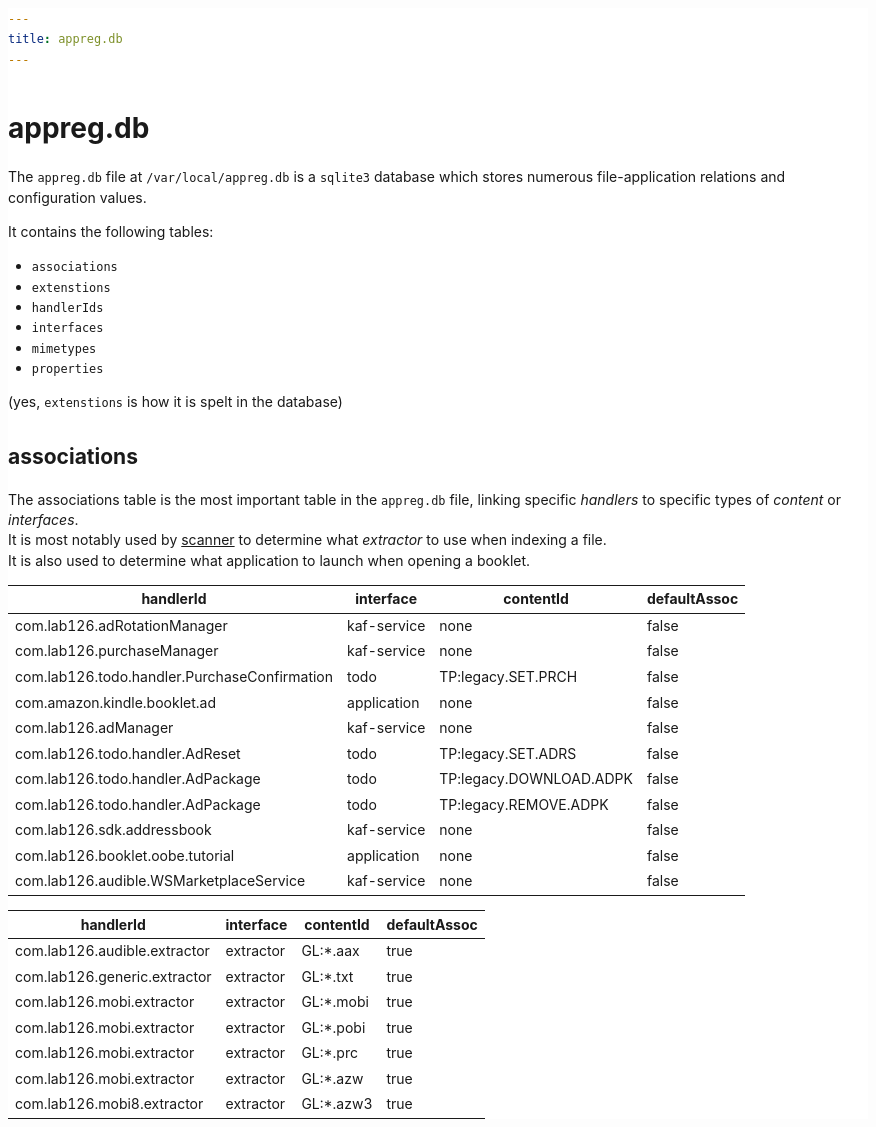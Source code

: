 ```yaml
---
title: appreg.db
---
```


# appreg.db

The `appreg.db` file at `/var/local/appreg.db` is a `sqlite3` database which stores numerous file-application relations and configuration values.

It contains the following tables:
- `associations`
- `extenstions`
- `handlerIds`
- `interfaces`
- `mimetypes`
- `properties`

(yes, `extenstions` is how it is spelt in the database)

## associations
The associations table is the most important table in the `appreg.db` file, linking specific *handlers* to specific types of *content* or *interfaces*.  
It is most notably used by [scanner](../kindle-apps-and-services/com.lab126.scanner.html) to determine what *extractor* to use when indexing a file.  
It is also used to determine what application to launch when opening a booklet.

| handlerId | interface | contentId | defaultAssoc |
| --------- | --------- | --------- | ------------ |
| com.lab126.adRotationManager	|	kaf-service	|	none	|	false
| com.lab126.purchaseManager	|	kaf-service	|	none	|	false
| com.lab126.todo.handler.PurchaseConfirmation	|	todo	|	TP:legacy.SET.PRCH	|	false
| com.amazon.kindle.booklet.ad	|	application	|	none	|	false
| com.lab126.adManager	|	kaf-service	|	none	|	false
| com.lab126.todo.handler.AdReset	|	todo	|	TP:legacy.SET.ADRS	|	false
| com.lab126.todo.handler.AdPackage	|	todo	|	TP:legacy.DOWNLOAD.ADPK	|	false
| com.lab126.todo.handler.AdPackage	|	todo	|	TP:legacy.REMOVE.ADPK	|	false
| com.lab126.sdk.addressbook	|	kaf-service	|	none	|	false
| com.lab126.booklet.oobe.tutorial	|	application	|	none	|	false
| com.lab126.audible.WSMarketplaceService	|	kaf-service	|	none	|	false

| handlerId | interface | contentId | defaultAssoc |
| --------- | --------- | --------- | ------------ |
| com.lab126.audible.extractor	|	extractor	|	GL:*.aax	|	true
| com.lab126.generic.extractor	|	extractor	|	GL:*.txt	|	true
| com.lab126.mobi.extractor	|	extractor	|	GL:*.mobi	|	true
| com.lab126.mobi.extractor	|	extractor	|	GL:*.pobi	|	true
| com.lab126.mobi.extractor	|	extractor	|	GL:*.prc	|	true
| com.lab126.mobi.extractor	|	extractor	|	GL:*.azw	|	true
| com.lab126.mobi8.extractor	|	extractor	|	GL:*.azw3	|	true